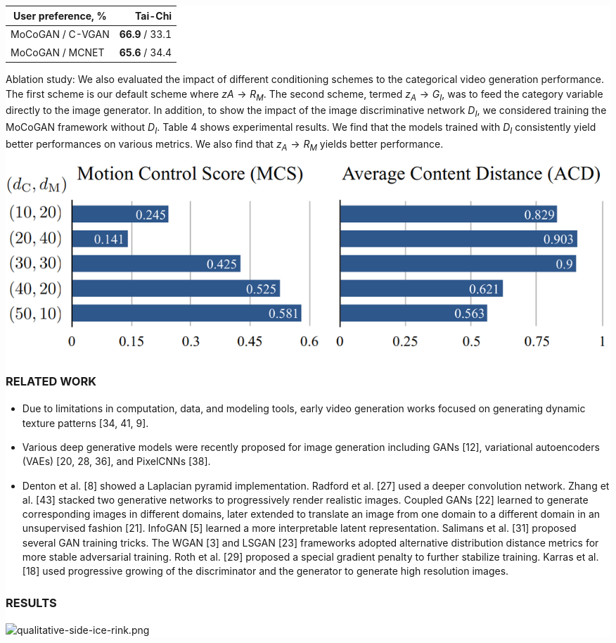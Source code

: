 | User preference, % | Tai-Chi         |
|--------------------|----------------:|
| MoCoGAN / C-VGAN   | **66.9** / 33.1 |
| MoCoGAN / MCNET    | **65.6** / 34.4 |

Ablation study: We also evaluated the impact of different conditioning schemes to the categorical video generation performance. The first scheme is our default scheme where $zA \to R_M$. The second scheme, termed $z_A \to G_I$, was to feed the category variable directly to the image generator. In addition, to show the impact of the image discriminative network $D_I$, we considered training the MoCoGAN framework without $D_I$. Table 4 shows experimental results. We find that the models trained with $D_I$ consistently yield better performances on various metrics. We also find that $z_A \to R_M$ yields better performance.

![quantitative-1.png](images/cvpr-2018-mocogan-decomposing-motion-and-content-for-video-generation/quantitative-1.png "Comparison of MCS and ACD on various settings of hyperparameters.")

### RELATED WORK

- Due to limitations in computation, data, and modeling tools, early video
generation works focused on generating dynamic texture
patterns [34, 41, 9].

- Various deep generative models were recently proposed for image generation including GANs [12], variational autoencoders (VAEs) [20, 28, 36], and PixelCNNs [38].

- Denton et al. [8] showed a Laplacian pyramid implementation. Radford et al. [27] used a deeper convolution network. Zhang et al. [43] stacked two generative networks to progressively render realistic images. Coupled GANs [22] learned to generate corresponding images in different domains, later extended to translate an image from one domain to a different domain in an unsupervised fashion [21]. InfoGAN [5] learned a more interpretable latent representation. Salimans et al. [31] proposed several GAN training tricks. The WGAN [3] and LSGAN [23] frameworks adopted alternative distribution distance metrics for more stable adversarial training. Roth et al. [29] proposed a special gradient penalty to further stabilize training. Karras et al. [18] used progressive growing of the discriminator and the generator to generate high resolution images.

### RESULTS

![qualitative-side-ice-rink.png](images/cvpr-2018-mocogan-decomposing-motion-and-content-for-video-generation/results-faces.gif "Results on faces dataset.")
